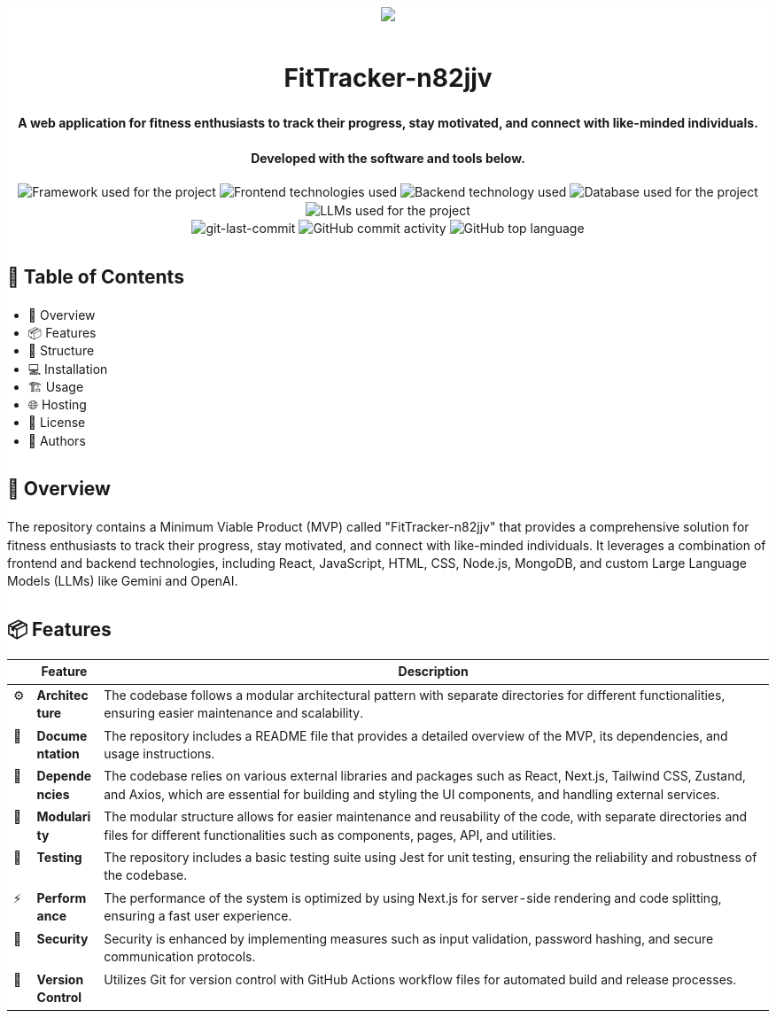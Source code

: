 <div class="hero-icon" align="center">
  <img src="https://raw.githubusercontent.com/PKief/vscode-material-icon-theme/ec559a9f6bfd399b82bb44393651661b08aaf7ba/icons/folder-markdown-open.svg" width="100" />
</div>

<h1 align="center">
FitTracker-n82jjv
</h1>
<h4 align="center">A web application for fitness enthusiasts to track their progress, stay motivated, and connect with like-minded individuals.</h4>
<h4 align="center">Developed with the software and tools below.</h4>
<div class="badges" align="center">
  <img src="https://img.shields.io/badge/Framework-Next.js-blue" alt="Framework used for the project">
  <img src="https://img.shields.io/badge/Frontend-JavaScript,_HTML,_CSS-red" alt="Frontend technologies used">
  <img src="https://img.shields.io/badge/Backend-Node.js-blue" alt="Backend technology used">
  <img src="https://img.shields.io/badge/Database-MongoDB-green" alt="Database used for the project">
  <img src="https://img.shields.io/badge/LLMs-Custom,_Gemini,_OpenAI-black" alt="LLMs used for the project">
</div>
<div class="badges" align="center">
  <img src="https://img.shields.io/github/last-commit/coslynx/FitTracker-n82jjv?style=flat-square&color=5D6D7E" alt="git-last-commit" />
  <img src="https://img.shields.io/github/commit-activity/m/coslynx/FitTracker-n82jjv?style=flat-square&color=5D6D7E" alt="GitHub commit activity" />
  <img src="https://img.shields.io/github/languages/top/coslynx/FitTracker-n82jjv?style=flat-square&color=5D6D7E" alt="GitHub top language" />
</div>

## 📑 Table of Contents
- 📍 Overview
- 📦 Features
- 📂 Structure
- 💻 Installation
- 🏗️ Usage
- 🌐 Hosting
- 📄 License
- 👏 Authors

## 📍 Overview
The repository contains a Minimum Viable Product (MVP) called "FitTracker-n82jjv" that provides a comprehensive solution for fitness enthusiasts to track their progress, stay motivated, and connect with like-minded individuals. It leverages a combination of frontend and backend technologies, including React, JavaScript, HTML, CSS, Node.js, MongoDB, and custom Large Language Models (LLMs) like Gemini and OpenAI.

## 📦 Features
|    | Feature            | Description                                                                                                        |
|----|--------------------|--------------------------------------------------------------------------------------------------------------------|
| ⚙️ | **Architecture**   | The codebase follows a modular architectural pattern with separate directories for different functionalities, ensuring easier maintenance and scalability.             |
| 📄 | **Documentation**  | The repository includes a README file that provides a detailed overview of the MVP, its dependencies, and usage instructions.|
| 🔗 | **Dependencies**   | The codebase relies on various external libraries and packages such as React, Next.js, Tailwind CSS, Zustand, and Axios, which are essential for building and styling the UI components, and handling external services.|
| 🧩 | **Modularity**     | The modular structure allows for easier maintenance and reusability of the code, with separate directories and files for different functionalities such as components, pages, API, and utilities.|
| 🧪 | **Testing**        | The repository includes a basic testing suite using Jest for unit testing, ensuring the reliability and robustness of the codebase.       |
| ⚡️  | **Performance**    | The performance of the system is optimized by using Next.js for server-side rendering and code splitting, ensuring a fast user experience. |
| 🔐 | **Security**       | Security is enhanced by implementing measures such as input validation, password hashing, and secure communication protocols.|
| 🔀 | **Version Control**| Utilizes Git for version control with GitHub Actions workflow files for automated build and release processes.|